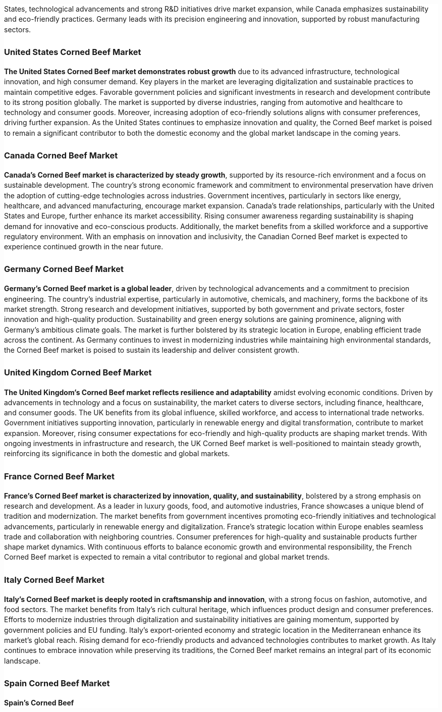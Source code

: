 States, technological advancements and strong R&amp;D initiatives drive market expansion, while Canada emphasizes sustainability and eco-friendly practices. Germany leads with its precision engineering and innovation, supported by robust manufacturing sectors.</span></em></p></blockquote><h3><strong>United States Corned Beef Market</strong></h3><p><strong>The United States Corned Beef market demonstrates robust growth</strong> due to its advanced infrastructure, technological innovation, and high consumer demand. Key players in the market are leveraging digitalization and sustainable practices to maintain competitive edges. Favorable government policies and significant investments in research and development contribute to its strong position globally. The market is supported by diverse industries, ranging from automotive and healthcare to technology and consumer goods. Moreover, increasing adoption of eco-friendly solutions aligns with consumer preferences, driving further expansion. As the United States continues to emphasize innovation and quality, the Corned Beef market is poised to remain a significant contributor to both the domestic economy and the global market landscape in the coming years.</p><h3><strong>Canada Corned Beef Market</strong></h3><p><strong>Canada&rsquo;s Corned Beef market is characterized by steady growth</strong>, supported by its resource-rich environment and a focus on sustainable development. The country&rsquo;s strong economic framework and commitment to environmental preservation have driven the adoption of cutting-edge technologies across industries. Government incentives, particularly in sectors like energy, healthcare, and advanced manufacturing, encourage market expansion. Canada&rsquo;s trade relationships, particularly with the United States and Europe, further enhance its market accessibility. Rising consumer awareness regarding sustainability is shaping demand for innovative and eco-conscious products. Additionally, the market benefits from a skilled workforce and a supportive regulatory environment. With an emphasis on innovation and inclusivity, the Canadian Corned Beef market is expected to experience continued growth in the near future.</p><h3><strong>Germany Corned Beef Market</strong></h3><p><strong>Germany&rsquo;s Corned Beef market is a global leader</strong>, driven by technological advancements and a commitment to precision engineering. The country&rsquo;s industrial expertise, particularly in automotive, chemicals, and machinery, forms the backbone of its market strength. Strong research and development initiatives, supported by both government and private sectors, foster innovation and high-quality production. Sustainability and green energy solutions are gaining prominence, aligning with Germany&rsquo;s ambitious climate goals. The market is further bolstered by its strategic location in Europe, enabling efficient trade across the continent. As Germany continues to invest in modernizing industries while maintaining high environmental standards, the Corned Beef market is poised to sustain its leadership and deliver consistent growth.</p><h3><strong>United Kingdom Corned Beef Market</strong></h3><p><strong>The United Kingdom&rsquo;s Corned Beef market reflects resilience and adaptability</strong> amidst evolving economic conditions. Driven by advancements in technology and a focus on sustainability, the market caters to diverse sectors, including finance, healthcare, and consumer goods. The UK benefits from its global influence, skilled workforce, and access to international trade networks. Government initiatives supporting innovation, particularly in renewable energy and digital transformation, contribute to market expansion. Moreover, rising consumer expectations for eco-friendly and high-quality products are shaping market trends. With ongoing investments in infrastructure and research, the UK Corned Beef market is well-positioned to maintain steady growth, reinforcing its significance in both the domestic and global markets.</p><h3><strong>France Corned Beef Market</strong></h3><p><strong>France&rsquo;s Corned Beef market is characterized by innovation, quality, and sustainability</strong>, bolstered by a strong emphasis on research and development. As a leader in luxury goods, food, and automotive industries, France showcases a unique blend of tradition and modernization. The market benefits from government incentives promoting eco-friendly initiatives and technological advancements, particularly in renewable energy and digitalization. France&rsquo;s strategic location within Europe enables seamless trade and collaboration with neighboring countries. Consumer preferences for high-quality and sustainable products further shape market dynamics. With continuous efforts to balance economic growth and environmental responsibility, the French Corned Beef market is expected to remain a vital contributor to regional and global market trends.</p><h3><strong>Italy Corned Beef Market</strong></h3><p><strong>Italy&rsquo;s Corned Beef market is deeply rooted in craftsmanship and innovation</strong>, with a strong focus on fashion, automotive, and food sectors. The market benefits from Italy&rsquo;s rich cultural heritage, which influences product design and consumer preferences. Efforts to modernize industries through digitalization and sustainability initiatives are gaining momentum, supported by government policies and EU funding. Italy&rsquo;s export-oriented economy and strategic location in the Mediterranean enhance its market&rsquo;s global reach. Rising demand for eco-friendly products and advanced technologies contributes to market growth. As Italy continues to embrace innovation while preserving its traditions, the Corned Beef market remains an integral part of its economic landscape.</p><h3><strong>Spain Corned Beef Market</strong></h3><p><strong>Spain&rsquo;s Corned Beef